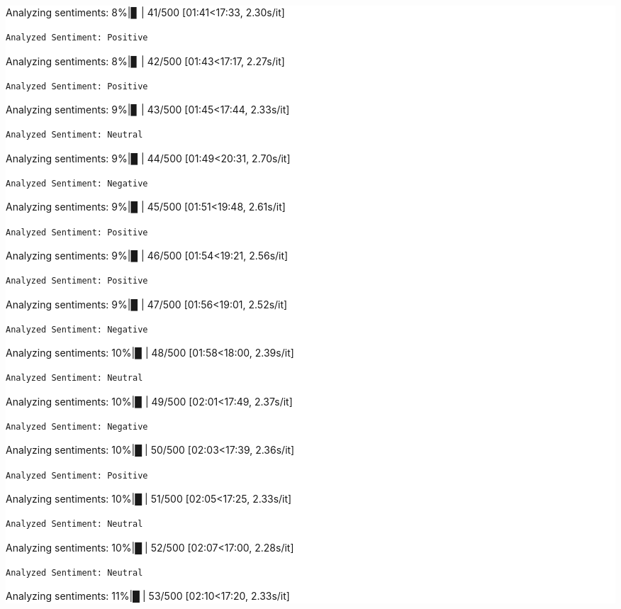 Analyzing sentiments:   8%|▊         | 41/500 [01:41<17:33,  2.30s/it]

    Analyzed Sentiment: Positive
    

    
Analyzing sentiments:   8%|▊         | 42/500 [01:43<17:17,  2.27s/it]

    Analyzed Sentiment: Positive
    

    
Analyzing sentiments:   9%|▊         | 43/500 [01:45<17:44,  2.33s/it]

    Analyzed Sentiment: Neutral
    

    
Analyzing sentiments:   9%|▉         | 44/500 [01:49<20:31,  2.70s/it]

    Analyzed Sentiment: Negative
    

    
Analyzing sentiments:   9%|▉         | 45/500 [01:51<19:48,  2.61s/it]

    Analyzed Sentiment: Positive
    

    
Analyzing sentiments:   9%|▉         | 46/500 [01:54<19:21,  2.56s/it]

    Analyzed Sentiment: Positive
    

    
Analyzing sentiments:   9%|▉         | 47/500 [01:56<19:01,  2.52s/it]

    Analyzed Sentiment: Negative
    

    
Analyzing sentiments:  10%|▉         | 48/500 [01:58<18:00,  2.39s/it]

    Analyzed Sentiment: Neutral
    

    
Analyzing sentiments:  10%|▉         | 49/500 [02:01<17:49,  2.37s/it]

    Analyzed Sentiment: Negative
    

    
Analyzing sentiments:  10%|█         | 50/500 [02:03<17:39,  2.36s/it]

    Analyzed Sentiment: Positive
    

    
Analyzing sentiments:  10%|█         | 51/500 [02:05<17:25,  2.33s/it]

    Analyzed Sentiment: Neutral
    

    
Analyzing sentiments:  10%|█         | 52/500 [02:07<17:00,  2.28s/it]

    Analyzed Sentiment: Neutral
    

    
Analyzing sentiments:  11%|█         | 53/500 [02:10<17:20,  2.33s/it]
